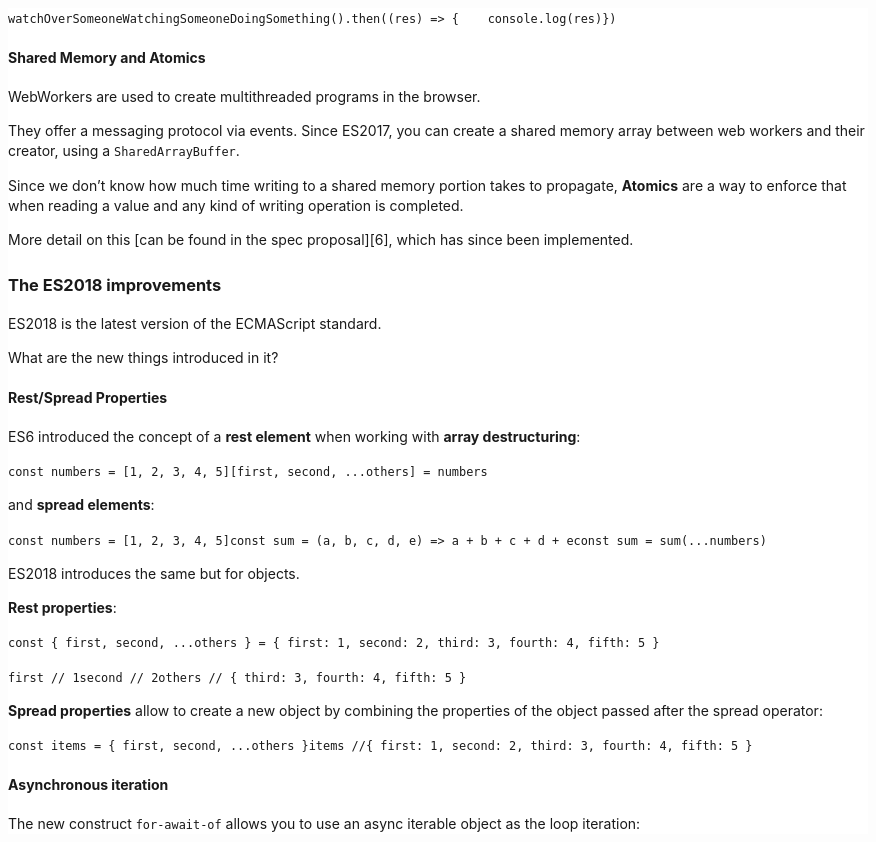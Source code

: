 ```
watchOverSomeoneWatchingSomeoneDoingSomething().then((res) => {    console.log(res)})
```

#### Shared Memory and Atomics

WebWorkers are used to create multithreaded programs in the browser.

They offer a messaging protocol via events. Since ES2017, you can create a shared memory array between web workers and their creator, using a `SharedArrayBuffer`.

Since we don’t know how much time writing to a shared memory portion takes to propagate, **Atomics** are a way to enforce that when reading a value and any kind of writing operation is completed.

More detail on this [can be found in the spec proposal][6], which has since been implemented.

### The ES2018 improvements

ES2018 is the latest version of the ECMAScript standard.

What are the new things introduced in it?

#### Rest/Spread Properties

ES6 introduced the concept of a **rest element** when working with **array destructuring**:

```
const numbers = [1, 2, 3, 4, 5][first, second, ...others] = numbers
```

and **spread elements**:

```
const numbers = [1, 2, 3, 4, 5]const sum = (a, b, c, d, e) => a + b + c + d + econst sum = sum(...numbers)
```

ES2018 introduces the same but for objects.

**Rest properties**:

```
const { first, second, ...others } = { first: 1, second: 2, third: 3, fourth: 4, fifth: 5 }
```

```
first // 1second // 2others // { third: 3, fourth: 4, fifth: 5 }
```

**Spread properties** allow to create a new object by combining the properties of the object passed after the spread operator:

```
const items = { first, second, ...others }items //{ first: 1, second: 2, third: 3, fourth: 4, fifth: 5 }
```

#### Asynchronous iteration

The new construct `for-await-of` allows you to use an async iterable object as the loop iteration:
